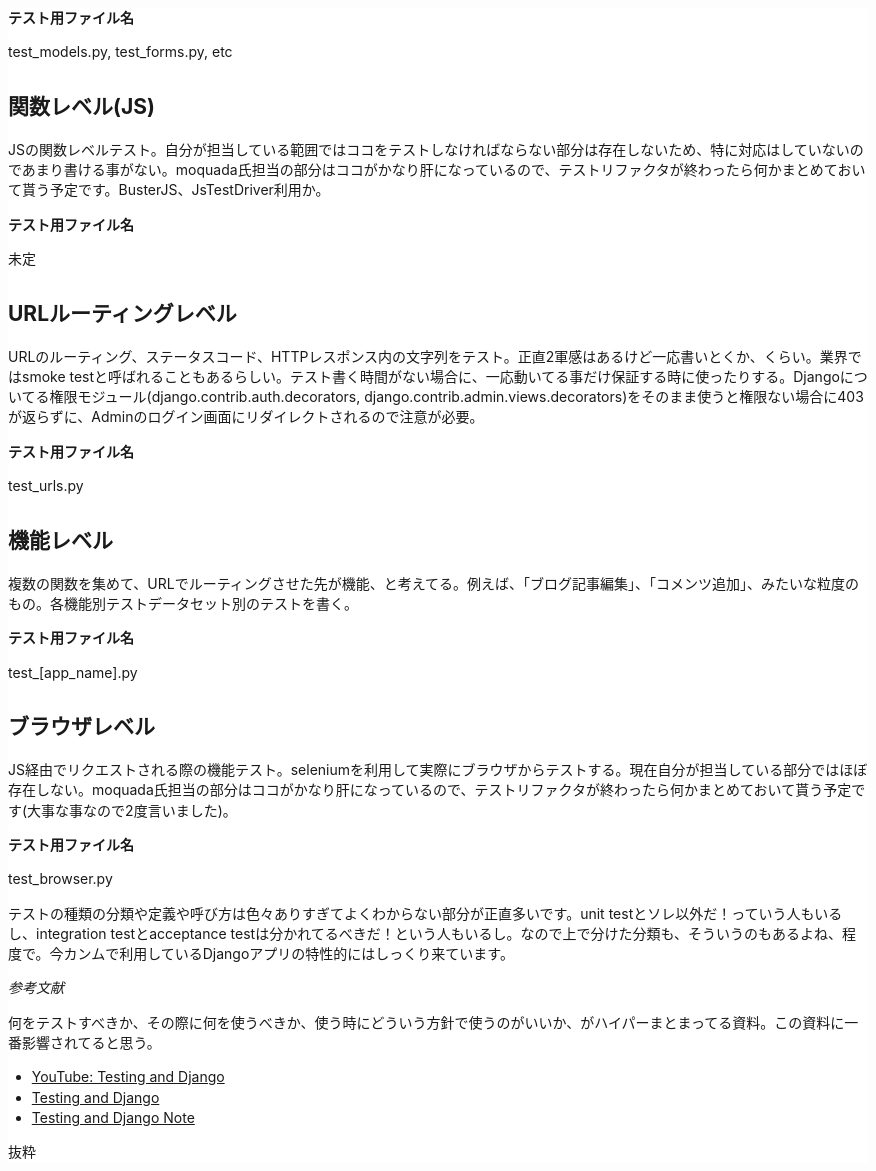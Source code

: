 **テスト用ファイル名**

test_models.py, test_forms.py, etc


関数レベル(JS)
--------------

JSの関数レベルテスト。自分が担当している範囲ではココをテストしなければならない部分は存在しないため、特に対応はしていないのであまり書ける事がない。moquada氏担当の部分はココがかなり肝になっているので、テストリファクタが終わったら何かまとめておいて貰う予定です。BusterJS、JsTestDriver利用か。

**テスト用ファイル名**

未定


URLルーティングレベル
---------------------

URLのルーティング、ステータスコード、HTTPレスポンス内の文字列をテスト。正直2軍感はあるけど一応書いとくか、くらい。業界ではsmoke testと呼ばれることもあるらしい。テスト書く時間がない場合に、一応動いてる事だけ保証する時に使ったりする。Djangoについてる権限モジュール(django.contrib.auth.decorators, django.contrib.admin.views.decorators)をそのまま使うと権限ない場合に403が返らずに、Adminのログイン画面にリダイレクトされるので注意が必要。

**テスト用ファイル名**

test_urls.py


機能レベル
----------

複数の関数を集めて、URLでルーティングさせた先が機能、と考えてる。例えば、「ブログ記事編集」、「コメンツ追加」、みたいな粒度のもの。各機能別テストデータセット別のテストを書く。

**テスト用ファイル名**

test_[app_name].py


ブラウザレベル
--------------

JS経由でリクエストされる際の機能テスト。seleniumを利用して実際にブラウザからテストする。現在自分が担当している部分ではほぼ存在しない。moquada氏担当の部分はココがかなり肝になっているので、テストリファクタが終わったら何かまとめておいて貰う予定です(大事な事なので2度言いました)。

**テスト用ファイル名**

test_browser.py


テストの種類の分類や定義や呼び方は色々ありすぎてよくわからない部分が正直多いです。unit testとソレ以外だ！っていう人もいるし、integration testとacceptance testは分かれてるべきだ！という人もいるし。なので上で分けた分類も、そういうのもあるよね、程度で。今カンムで利用しているDjangoアプリの特性的にはしっくり来ています。


*参考文献*

何をテストすべきか、その際に何を使うべきか、使う時にどういう方針で使うのがいいか、がハイパーまとまってる資料。この資料に一番影響されてると思う。

- [YouTube: Testing and Django](http://pyvideo.org/video/699/testing-and-django)
- [Testing and Django](http://carljm.github.io/django-testing-slides/#1)
- [Testing and Django Note](https://pycon-2012-notes.readthedocs.org/en/latest/testing_and_django.html)

抜粋
